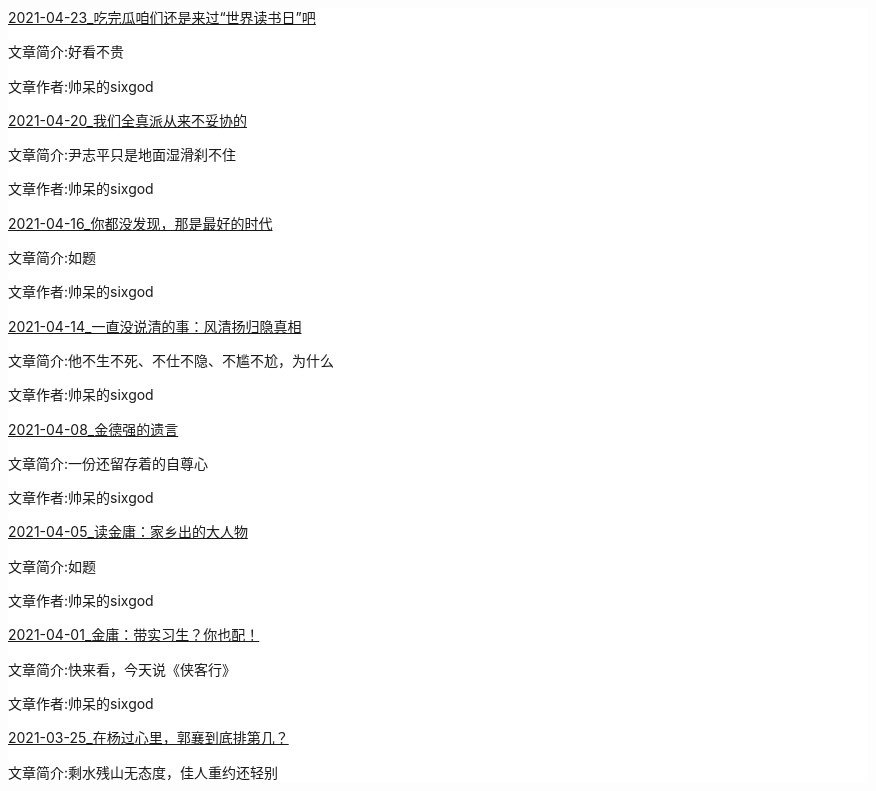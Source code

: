 [2021-04-23_吃完瓜咱们还是来过“世界读书日”吧](http://mp.weixin.qq.com/s?__biz=MzA4NDEzNTMyMA==&amp;mid=2650323173&amp;idx=1&amp;sn=cc551a3be665ab21c6ccd3fbca155078&amp;chksm=87e7c412b0904d045cd34500480609cb7de9d180f9b6048624fcd9ed1e0d7d9cfa82b2196734&amp;scene=27#wechat_redirect)

文章简介:好看不贵

文章作者:帅呆的sixgod

[2021-04-20_我们全真派从来不妥协的](http://mp.weixin.qq.com/s?__biz=MzA4NDEzNTMyMA==&amp;mid=2650323117&amp;idx=1&amp;sn=8a579e767e36a414015b4d895353bce3&amp;chksm=87e7c45ab0904d4cd82331ad5e4472ddf4209488c9765c420bca558382fa759ab6245f324548&amp;scene=27#wechat_redirect)

文章简介:尹志平只是地面湿滑刹不住

文章作者:帅呆的sixgod

[2021-04-16_你都没发现，那是最好的时代](http://mp.weixin.qq.com/s?__biz=MzA4NDEzNTMyMA==&amp;mid=2650323097&amp;idx=1&amp;sn=d304e429dc69d55e3d61720944e88743&amp;chksm=87e7c46eb0904d78bb50ff1025d27a09e12413e6c70a66e24cfe4cf4e3a0b1b55e5648edfeac&amp;scene=27#wechat_redirect)

文章简介:如题

文章作者:帅呆的sixgod

[2021-04-14_一直没说清的事：风清扬归隐真相](http://mp.weixin.qq.com/s?__biz=MzA4NDEzNTMyMA==&amp;mid=2650323087&amp;idx=1&amp;sn=1042ef724a0361b748f005323f81b98a&amp;chksm=87e7c478b0904d6e3ad93716097a3e23e5bc84f6a869bf05d7b1bf15091dfe380bf943b03734&amp;scene=27#wechat_redirect)

文章简介:他不生不死、不仕不隐、不尴不尬，为什么

文章作者:帅呆的sixgod

[2021-04-08_金德强的遗言](http://mp.weixin.qq.com/s?__biz=MzA4NDEzNTMyMA==&amp;mid=2650323077&amp;idx=1&amp;sn=b7ef651993765d064b2f8c74f256519c&amp;chksm=87e7c472b0904d642f4df6b44058062de6cdd235acb562bc4ea078e073aa613c593f651ebee7&amp;scene=27#wechat_redirect)

文章简介:一份还留存着的自尊心

文章作者:帅呆的sixgod

[2021-04-05_读金庸：家乡出的大人物](http://mp.weixin.qq.com/s?__biz=MzA4NDEzNTMyMA==&amp;mid=2650323070&amp;idx=1&amp;sn=a32179717d95a80fcf4cdeaf8d65e3bb&amp;chksm=87e7c489b0904d9ff4e98d1f592e4ee925c51b2c1ff3bcca3c1b3cbf94749113f0c4ca12e84a&amp;scene=27#wechat_redirect)

文章简介:如题

文章作者:帅呆的sixgod

[2021-04-01_金庸：带实习生？你也配！](http://mp.weixin.qq.com/s?__biz=MzA4NDEzNTMyMA==&amp;mid=2650323059&amp;idx=1&amp;sn=55b6eee8dabc38ab375a99a1fd894862&amp;chksm=87e7c484b0904d9291d079212d927c3e36edc9aca66354d6a8b6e74c33efa77b50f7718009f6&amp;scene=27#wechat_redirect)

文章简介:快来看，今天说《侠客行》

文章作者:帅呆的sixgod

[2021-03-25_在杨过心里，郭襄到底排第几？](http://mp.weixin.qq.com/s?__biz=MzA4NDEzNTMyMA==&amp;mid=2650323051&amp;idx=1&amp;sn=bdcb880504ef94ff15f5c4008acb933b&amp;chksm=87e7c49cb0904d8a70048cf9f5c5a955a0af802f3a3fdc52dd8e205895c52086aa3731c7ecff&amp;scene=27#wechat_redirect)

文章简介:剩水残山无态度，佳人重约还轻别
